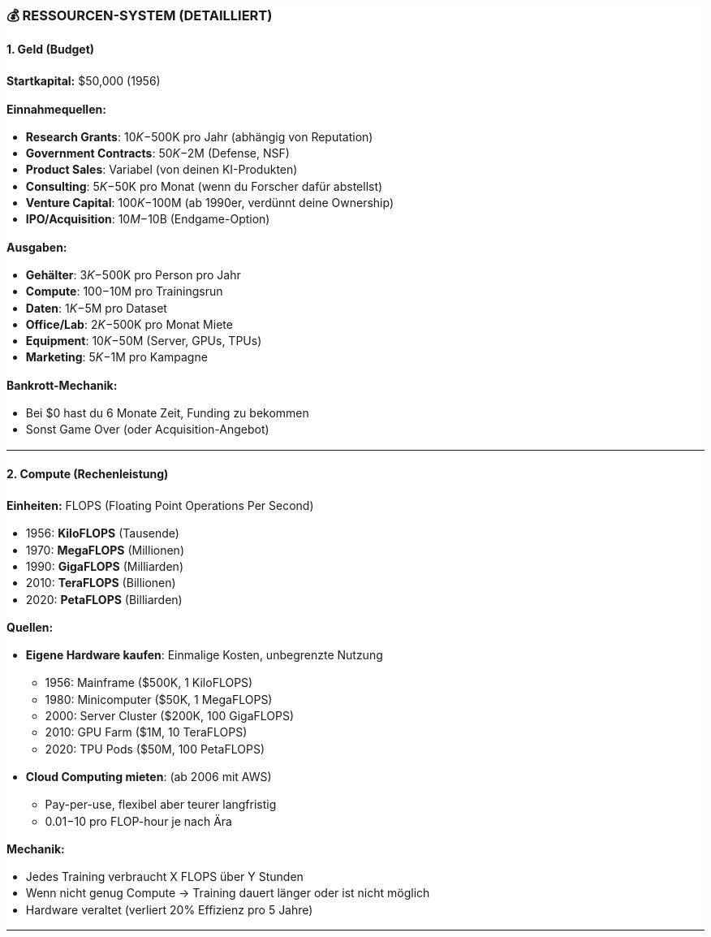 
### 💰 RESSOURCEN-SYSTEM (DETAILLIERT)

#### **1. Geld (Budget)**
**Startkapital:** $50,000 (1956)

**Einnahmequellen:**
- **Research Grants**: $10K-$500K pro Jahr (abhängig von Reputation)
- **Government Contracts**: $50K-$2M (Defense, NSF)
- **Product Sales**: Variabel (von deinen KI-Produkten)
- **Consulting**: $5K-$50K pro Monat (wenn du Forscher dafür abstellst)
- **Venture Capital**: $100K-$100M (ab 1990er, verdünnt deine Ownership)
- **IPO/Acquisition**: $10M-$10B (Endgame-Option)

**Ausgaben:**
- **Gehälter**: $3K-$500K pro Person pro Jahr
- **Compute**: $100-$10M pro Trainingsrun
- **Daten**: $1K-$5M pro Dataset
- **Office/Lab**: $2K-$500K pro Monat Miete
- **Equipment**: $10K-$50M (Server, GPUs, TPUs)
- **Marketing**: $5K-$1M pro Kampagne

**Bankrott-Mechanik:**
- Bei $0 hast du 6 Monate Zeit, Funding zu bekommen
- Sonst Game Over (oder Acquisition-Angebot)

---

#### **2. Compute (Rechenleistung)**

**Einheiten:** FLOPS (Floating Point Operations Per Second)
- 1956: **KiloFLOPS** (Tausende)
- 1970: **MegaFLOPS** (Millionen)
- 1990: **GigaFLOPS** (Milliarden)
- 2010: **TeraFLOPS** (Billionen)
- 2020: **PetaFLOPS** (Billiarden)

**Quellen:**
- **Eigene Hardware kaufen**: Einmalige Kosten, unbegrenzte Nutzung
  - 1956: Mainframe ($500K, 1 KiloFLOPS)
  - 1980: Minicomputer ($50K, 1 MegaFLOPS)
  - 2000: Server Cluster ($200K, 100 GigaFLOPS)
  - 2010: GPU Farm ($1M, 10 TeraFLOPS)
  - 2020: TPU Pods ($50M, 100 PetaFLOPS)
  
- **Cloud Computing mieten**: (ab 2006 mit AWS)
  - Pay-per-use, flexibel aber teurer langfristig
  - $0.01-$10 pro FLOP-hour je nach Ära

**Mechanik:**
- Jedes Training verbraucht X FLOPS über Y Stunden
- Wenn nicht genug Compute → Training dauert länger oder ist nicht möglich
- Hardware veraltet (verliert 20% Effizienz pro 5 Jahre)

---
